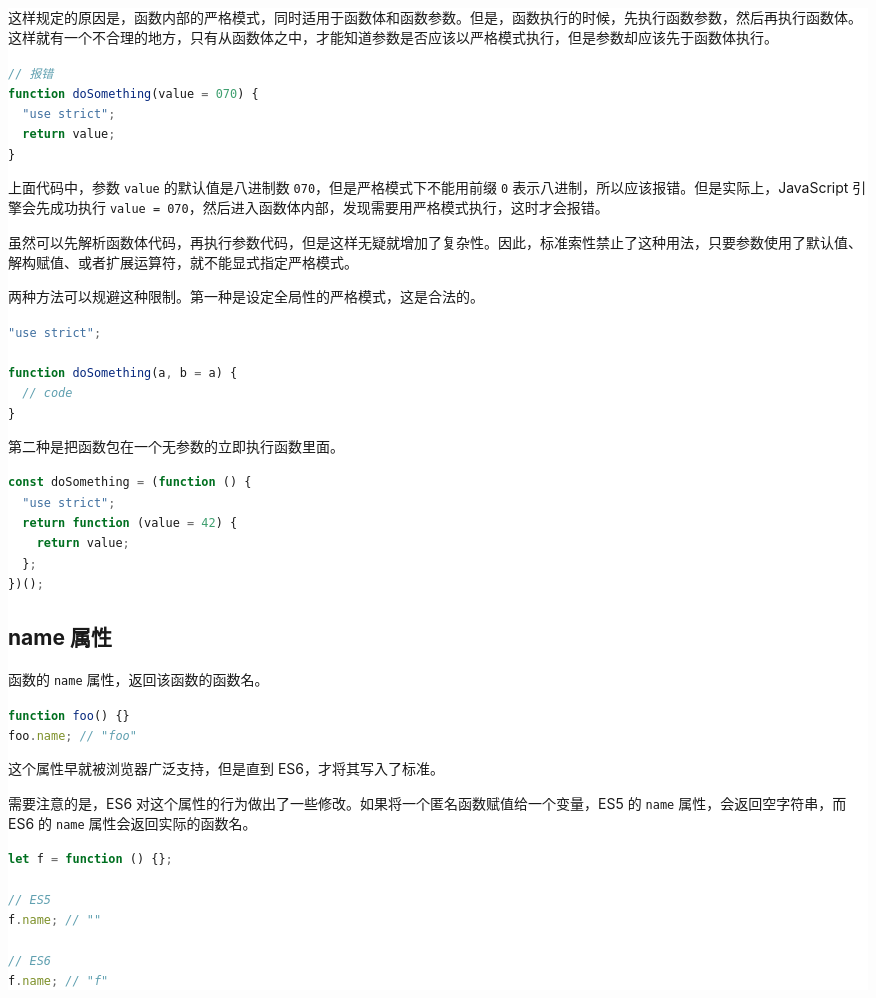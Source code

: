 这样规定的原因是，函数内部的严格模式，同时适用于函数体和函数参数。但是，函数执行的时候，先执行函数参数，然后再执行函数体。这样就有一个不合理的地方，只有从函数体之中，才能知道参数是否应该以严格模式执行，但是参数却应该先于函数体执行。

```js
// 报错
function doSomething(value = 070) {
  "use strict";
  return value;
}
```

上面代码中，参数 `value` 的默认值是八进制数 `070`，但是严格模式下不能用前缀 `0` 表示八进制，所以应该报错。但是实际上，JavaScript 引擎会先成功执行 `value = 070`，然后进入函数体内部，发现需要用严格模式执行，这时才会报错。

虽然可以先解析函数体代码，再执行参数代码，但是这样无疑就增加了复杂性。因此，标准索性禁止了这种用法，只要参数使用了默认值、解构赋值、或者扩展运算符，就不能显式指定严格模式。

两种方法可以规避这种限制。第一种是设定全局性的严格模式，这是合法的。

```js
"use strict";

function doSomething(a, b = a) {
  // code
}
```

第二种是把函数包在一个无参数的立即执行函数里面。

```js
const doSomething = (function () {
  "use strict";
  return function (value = 42) {
    return value;
  };
})();
```

## name 属性

函数的 `name` 属性，返回该函数的函数名。

```js
function foo() {}
foo.name; // "foo"
```

这个属性早就被浏览器广泛支持，但是直到 ES6，才将其写入了标准。

需要注意的是，ES6 对这个属性的行为做出了一些修改。如果将一个匿名函数赋值给一个变量，ES5 的 `name` 属性，会返回空字符串，而 ES6 的 `name` 属性会返回实际的函数名。

```js
let f = function () {};

// ES5
f.name; // ""

// ES6
f.name; // "f"
```
